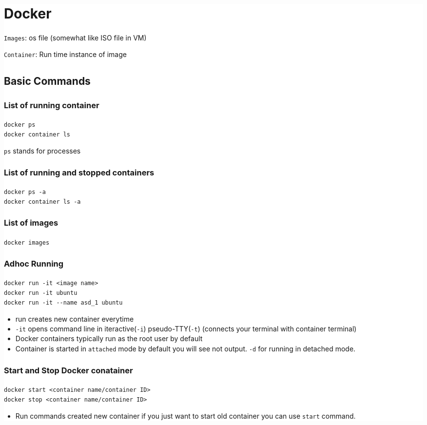 # Docker

`Images`: os file (somewhat like ISO file in VM)

`Container`: Run time instance of image

## Basic Commands

### List of running container

```
docker ps
docker container ls
```

`ps` stands for processes

### List of running and stopped containers

```
docker ps -a
docker container ls -a
```

### List of images

```
docker images
```

### Adhoc Running

```
docker run -it <image name>
docker run -it ubuntu
docker run -it --name asd_1 ubuntu
```

- run creates new container everytime
- `-it` opens command line in iteractive(`-i`) pseudo-TTY(`-t`) (connects your terminal with container terminal)
- Docker containers typically run as the root user by default
- Container is started in `attached` mode by default
  you will see not output. `-d` for running in detached mode.

### Start and Stop Docker conatainer

```
docker start <container name/container ID>
docker stop <container name/container ID>
```

- Run commands created new container if you just want to start old container you can use `start` command.
